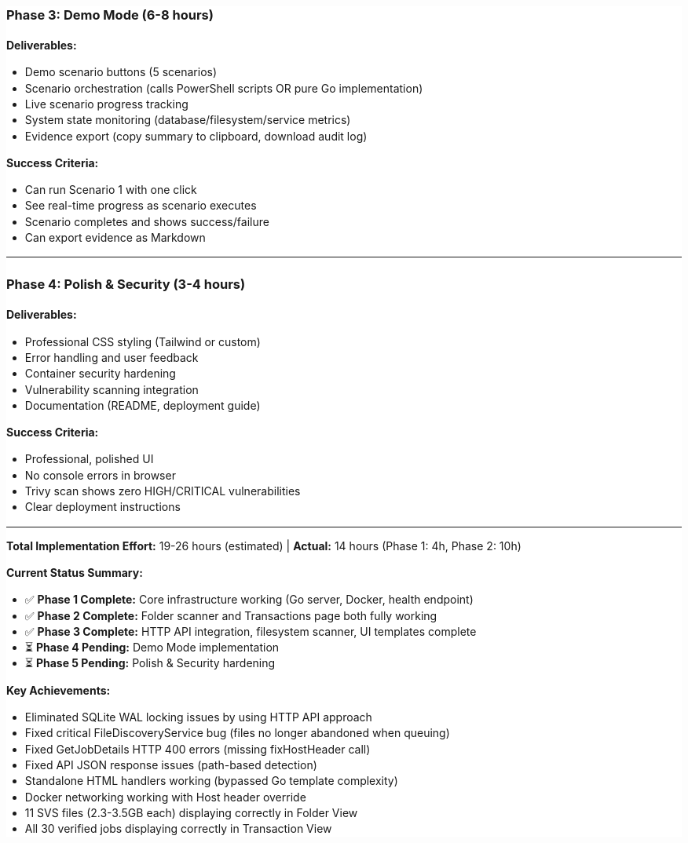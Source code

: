 
### Phase 3: Demo Mode (6-8 hours)

**Deliverables:**
- Demo scenario buttons (5 scenarios)
- Scenario orchestration (calls PowerShell scripts OR pure Go implementation)
- Live scenario progress tracking
- System state monitoring (database/filesystem/service metrics)
- Evidence export (copy summary to clipboard, download audit log)

**Success Criteria:**
- Can run Scenario 1 with one click
- See real-time progress as scenario executes
- Scenario completes and shows success/failure
- Can export evidence as Markdown

---

### Phase 4: Polish & Security (3-4 hours)

**Deliverables:**
- Professional CSS styling (Tailwind or custom)
- Error handling and user feedback
- Container security hardening
- Vulnerability scanning integration
- Documentation (README, deployment guide)

**Success Criteria:**
- Professional, polished UI
- No console errors in browser
- Trivy scan shows zero HIGH/CRITICAL vulnerabilities
- Clear deployment instructions

---

**Total Implementation Effort:** 19-26 hours (estimated) | **Actual:** 14 hours (Phase 1: 4h, Phase 2: 10h)

**Current Status Summary:**
- ✅ **Phase 1 Complete:** Core infrastructure working (Go server, Docker, health endpoint)
- ✅ **Phase 2 Complete:** Folder scanner and Transactions page both fully working
- ✅ **Phase 3 Complete:** HTTP API integration, filesystem scanner, UI templates complete
- ⏳ **Phase 4 Pending:** Demo Mode implementation
- ⏳ **Phase 5 Pending:** Polish & Security hardening

**Key Achievements:**
- Eliminated SQLite WAL locking issues by using HTTP API approach
- Fixed critical FileDiscoveryService bug (files no longer abandoned when queuing)
- Fixed GetJobDetails HTTP 400 errors (missing fixHostHeader call)
- Fixed API JSON response issues (path-based detection)
- Standalone HTML handlers working (bypassed Go template complexity)
- Docker networking working with Host header override
- 11 SVS files (2.3-3.5GB each) displaying correctly in Folder View
- All 30 verified jobs displaying correctly in Transaction View
